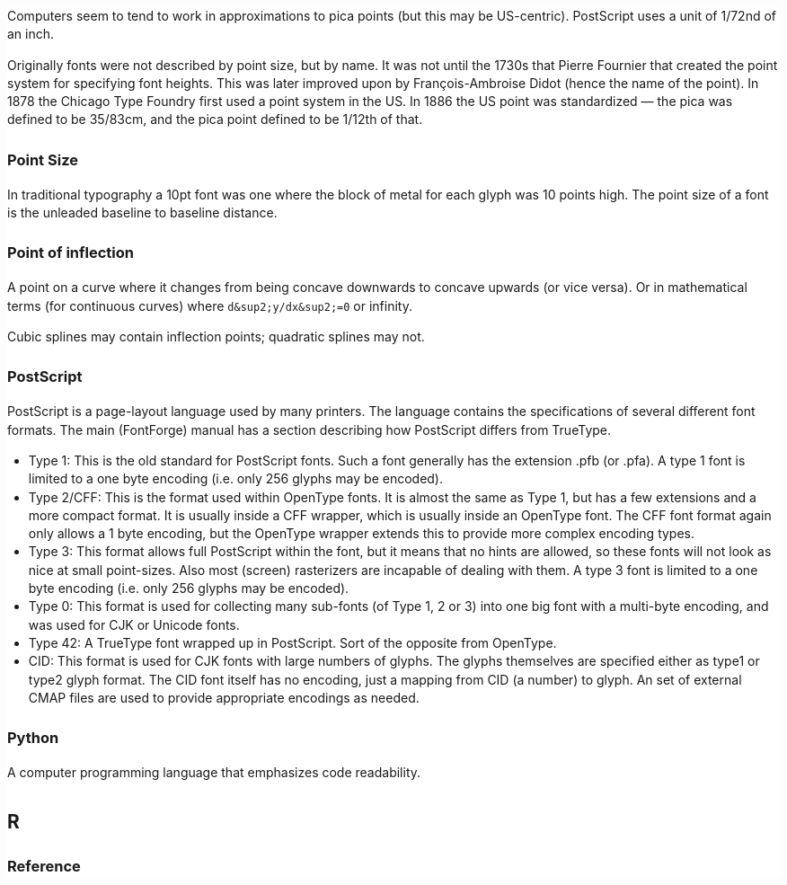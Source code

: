 Computers seem to tend to work in approximations to pica points (but this may be US-centric). PostScript uses a unit of 1/72nd of an inch.

Originally fonts were not described by point size, but by name. It was not until the 1730s that Pierre Fournier that created the point system for specifying font heights. This was later improved upon by Fran&ccedil;ois-Ambroise Didot (hence the name of the point). In 1878 the Chicago Type Foundry first used a point system in the US. In 1886 the US point was standardized &mdash; the pica was defined to be 35/83cm, and the pica point defined to be 1/12th of that.

### Point Size

In traditional typography a 10pt font was one where the block of metal for each glyph was 10 points high. The point size of a font is the unleaded baseline to baseline distance.

### Point of inflection

A point on a curve where it changes from being concave downwards to concave upwards (or vice versa). Or in mathematical terms (for continuous curves) where `d&sup2;y/dx&sup2;=0` or infinity.

Cubic splines may contain inflection points; quadratic splines may not.

### PostScript

PostScript is a page-layout language used by many printers. The language contains the specifications of several different font formats. The main (FontForge) manual has a section describing how PostScript differs from TrueType.

* Type 1: This is the old standard for PostScript fonts. Such a font generally has the extension .pfb (or .pfa). A type 1 font is limited to a one byte encoding (i.e. only 256 glyphs may be encoded).
* Type 2/CFF: This is the format used within OpenType fonts. It is almost the same as Type 1, but has a few extensions and a more compact format. It is usually inside a CFF wrapper, which is usually inside an OpenType font. The CFF font format again only allows a 1 byte encoding, but the OpenType wrapper extends this to provide more complex encoding types.
* Type 3: This format allows full PostScript within the font, but it means that no hints are allowed, so these fonts will not look as nice at small point-sizes. Also most (screen) rasterizers are incapable of dealing with them. A type 3 font is limited to a one byte encoding (i.e. only 256 glyphs may be encoded).
* Type 0: This format is used for collecting many sub-fonts (of Type 1, 2 or 3) into one big font with a multi-byte encoding, and was used for CJK or Unicode fonts.
* Type 42: A TrueType font wrapped up in PostScript. Sort of the opposite from OpenType.
* CID: This format is used for CJK fonts with large numbers of glyphs. The glyphs themselves are specified either as type1 or type2 glyph format. The CID font itself has no encoding, just a mapping from CID (a number) to glyph. An set of external CMAP files are used to provide appropriate encodings as needed.



### Python
A computer programming language that emphasizes code readability.

## R

### Reference
